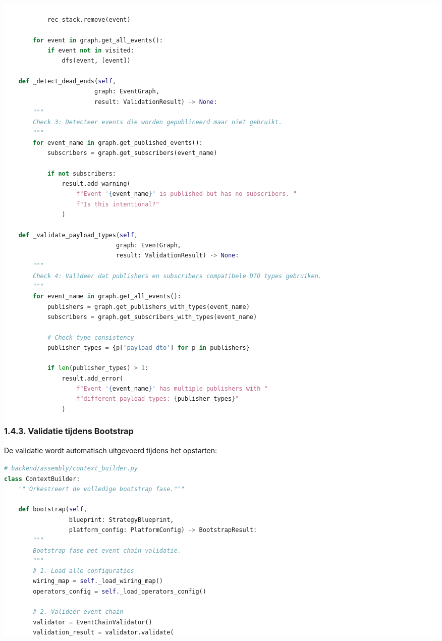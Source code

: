 ```python
            
            rec_stack.remove(event)
        
        for event in graph.get_all_events():
            if event not in visited:
                dfs(event, [event])
    
    def _detect_dead_ends(self,
                         graph: EventGraph,
                         result: ValidationResult) -> None:
        """
        Check 3: Detecteer events die worden gepubliceerd maar niet gebruikt.
        """
        for event_name in graph.get_published_events():
            subscribers = graph.get_subscribers(event_name)
            
            if not subscribers:
                result.add_warning(
                    f"Event '{event_name}' is published but has no subscribers. "
                    f"Is this intentional?"
                )
    
    def _validate_payload_types(self,
                               graph: EventGraph,
                               result: ValidationResult) -> None:
        """
        Check 4: Valideer dat publishers en subscribers compatibele DTO types gebruiken.
        """
        for event_name in graph.get_all_events():
            publishers = graph.get_publishers_with_types(event_name)
            subscribers = graph.get_subscribers_with_types(event_name)
            
            # Check type consistency
            publisher_types = {p['payload_dto'] for p in publishers}
            
            if len(publisher_types) > 1:
                result.add_error(
                    f"Event '{event_name}' has multiple publishers with "
                    f"different payload types: {publisher_types}"
                )
```

### **1.4.3. Validatie tijdens Bootstrap**

De validatie wordt automatisch uitgevoerd tijdens het opstarten:

```python
# backend/assembly/context_builder.py
class ContextBuilder:
    """Orkestreert de volledige bootstrap fase."""
    
    def bootstrap(self, 
                  blueprint: StrategyBlueprint,
                  platform_config: PlatformConfig) -> BootstrapResult:
        """
        Bootstrap fase met event chain validatie.
        """
        # 1. Load alle configuraties
        wiring_map = self._load_wiring_map()
        operators_config = self._load_operators_config()
        
        # 2. Valideer event chain
        validator = EventChainValidator()
        validation_result = validator.validate(
```